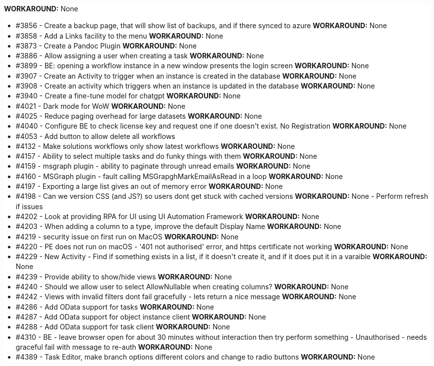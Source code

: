  **WORKAROUND:** None
- #3856 - Create a backup page, that will show list of backups, and if there synced to azure
  **WORKAROUND:** None
- #3858 - Add a Links facility to the menu
  **WORKAROUND:** None
- #3873 - Create a Pandoc Plugin
  **WORKAROUND:** None
- #3886 - Allow assigning a user when creating a task
  **WORKAROUND:** None
- #3899 - BE: opening a workflow instance in a new window presents the login screen
  **WORKAROUND:** None
- #3907 - Create an Activity to trigger when an instance is created in the database
  **WORKAROUND:** None
- #3908 - Create an activity which triggers when an instance is updated in the database
  **WORKAROUND:** None
- #3940 - Create a fine-tune model for chatgpt
  **WORKAROUND:** None
- #4021 - Dark mode for WoW
  **WORKAROUND:** None
- #4025 - Reduce paging overhead for large datasets
  **WORKAROUND:** None
- #4040 - Configure BE to check license key and request one if one doesn't exist. No Registration
  **WORKAROUND:** None
- #4053 - Add button to allow delete all workflows
- #4132 - Make solutions workflows only show latest workflows
  **WORKAROUND:** None
- #4157 - Ability to select multiple tasks and do funky things with them
  **WORKAROUND:** None
- #4159 - msgraph plugin - ability to paginate through unread emails
  **WORKAROUND:** None
- #4160 - MSGraph plugin - fault calling MSGrapghMarkEmailAsRead in a loop
  **WORKAROUND:** None
- #4197 - Exporting a large list gives an out of memory error
  **WORKAROUND:** None
- #4198 - Can we version CSS (and JS?) so users dont get stuck with cached versions
  **WORKAROUND:** None - Perform refresh if issues
- #4202 - Look at providing RPA for UI using UI Automation Framework
  **WORKAROUND:** None
- #4203 - When adding a column to a type, improve the default Display Name
  **WORKAROUND:** None
- #4219 - security issue on first run on MacOS
  **WORKAROUND:** None
- #4220 - PE does not run on macOS - '401 not authorised' error, and https certificate not working
  **WORKAROUND:** None
- #4229 - New Activity - Find if something exists in a list, if it doesn't create it, and if it does put it in a varaible
  **WORKAROUND:** None
- #4239 - Provide ability to show/hide views
  **WORKAROUND:** None
- #4240 - Should we allow user to select AllowNullable when creating columns?
  **WORKAROUND:** None
- #4242 - Views with invalid filters dont fail gracefully - lets return a nice message
  **WORKAROUND:** None
- #4286 - Add OData support for tasks
  **WORKAROUND:** None
- #4287 - Add OData support for object instance client
  **WORKAROUND:** None
- #4288 - Add OData support for task client
  **WORKAROUND:** None
- #4310 - BE - leave browser open for about 30 minutes without interaction then try perform something - Unauthorised - needs graceful fail with message to re-auth
  **WORKAROUND:** None
- #4389 - Task Editor, make branch options different colors and change to radio buttons
  **WORKAROUND:** None